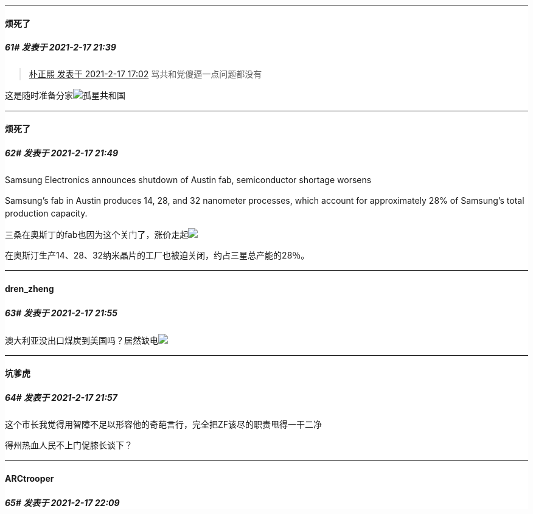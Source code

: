 
-----

####  烦死了  
##### 61#       发表于 2021-2-17 21:39


<blockquote><a href="httphttps://bbs.saraba1st.com/2b/forum.php?mod=redirect&amp;goto=findpost&amp;pid=50355507&amp;ptid=1988169" target="_blank">朴正熙 发表于 2021-2-17 17:02</a>
骂共和党傻逼一点问题都没有</blockquote>
这是随时准备分家<img src="https://static.saraba1st.com/image/smiley/face2017/049.png" referrerpolicy="no-referrer">孤星共和国


-----

####  烦死了  
##### 62#       发表于 2021-2-17 21:49


Samsung Electronics announces shutdown of Austin fab, semiconductor shortage worsens 


Samsung’s fab in Austin produces 14, 28, and 32 nanometer processes, which account for approximately 28% of Samsung’s total production capacity.


三桑在奥斯丁的fab也因为这个关门了，涨价走起<img src="https://static.saraba1st.com/image/smiley/face2017/045.png" referrerpolicy="no-referrer">


在奥斯汀生产14、28、32纳米晶片的工厂也被迫关闭，约占三星总产能的28％。


-----

####  dren_zheng  
##### 63#       发表于 2021-2-17 21:55


澳大利亚没出口煤炭到美国吗？居然缺电<img src="https://static.saraba1st.com/image/smiley/face2017/033.png" referrerpolicy="no-referrer">


-----

####  坑爹虎  
##### 64#       发表于 2021-2-17 21:57


这个市长我觉得用智障不足以形容他的奇葩言行，完全把ZF该尽的职责甩得一干二净


得州热血人民不上门促膝长谈下？


-----

####  ARCtrooper  
##### 65#       发表于 2021-2-17 22:09

